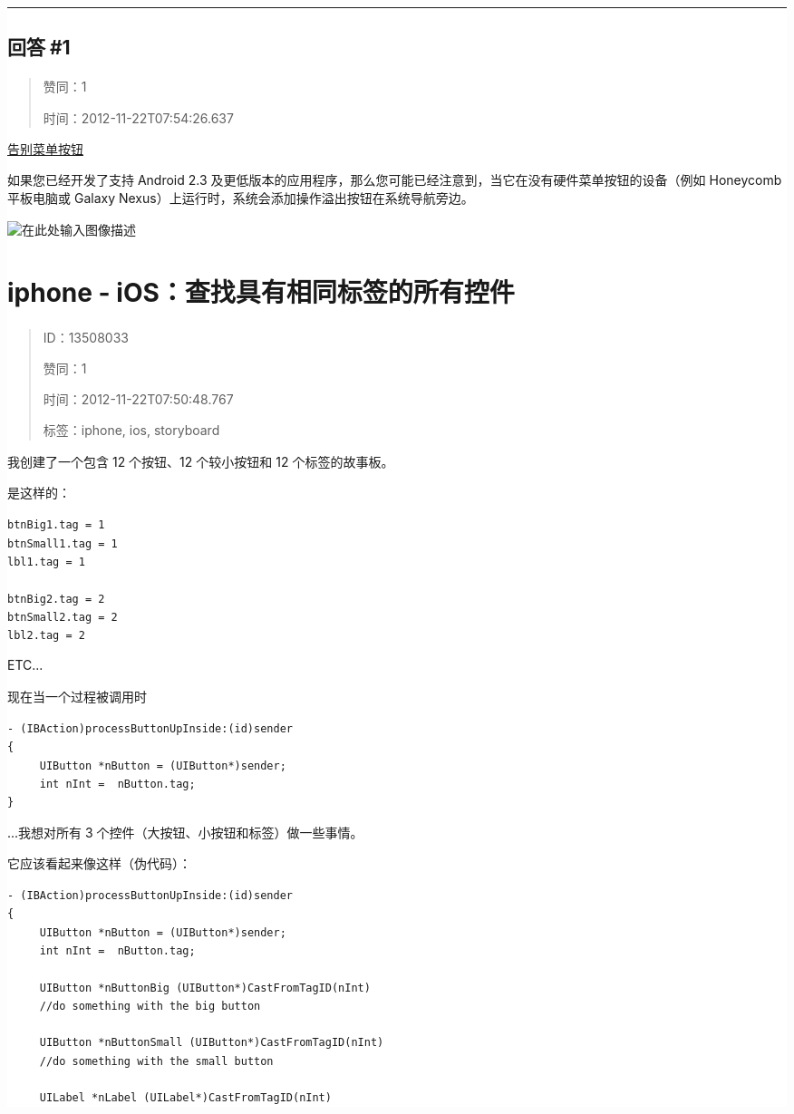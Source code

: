 * * *

## 回答 #1

> 赞同：1
> 
> 时间：2012-11-22T07:54:26.637

[告别菜单按钮](http://android-developers.blogspot.in/2012/01/say-goodbye-to-menu-button.html)

如果您已经开发了支持 Android 2.3 及更低版本的应用程序，那么您可能已经注意到，当它在没有硬件菜单按钮的设备（例如 Honeycomb 平板电脑或 Galaxy Nexus）上运行时，系统会添加操作溢出按钮在系统导航旁边。

![在此处输入图像描述](../Images/51dcc4859a25831fbb2add3c01d1f028.png)

# iphone - iOS：查找具有相同标签的所有控件

> ID：13508033
> 
> 赞同：1
> 
> 时间：2012-11-22T07:50:48.767
> 
> 标签：iphone, ios, storyboard

我创建了一个包含 12 个按钮、12 个较小按钮和 12 个标签的故事板。

是这样的：

```
btnBig1.tag = 1
btnSmall1.tag = 1
lbl1.tag = 1

btnBig2.tag = 2
btnSmall2.tag = 2
lbl2.tag = 2 
```

ETC...

现在当一个过程被调用时

```
- (IBAction)processButtonUpInside:(id)sender
{
     UIButton *nButton = (UIButton*)sender;
     int nInt =  nButton.tag;
} 
```

...我想对所有 3 个控件（大按钮、小按钮和标签）做一些事情。

它应该看起来像这样（伪代码）：

```
- (IBAction)processButtonUpInside:(id)sender
{
     UIButton *nButton = (UIButton*)sender;
     int nInt =  nButton.tag;

     UIButton *nButtonBig (UIButton*)CastFromTagID(nInt)
     //do something with the big button

     UIButton *nButtonSmall (UIButton*)CastFromTagID(nInt)
     //do something with the small button

     UILabel *nLabel (UILabel*)CastFromTagID(nInt)
```
